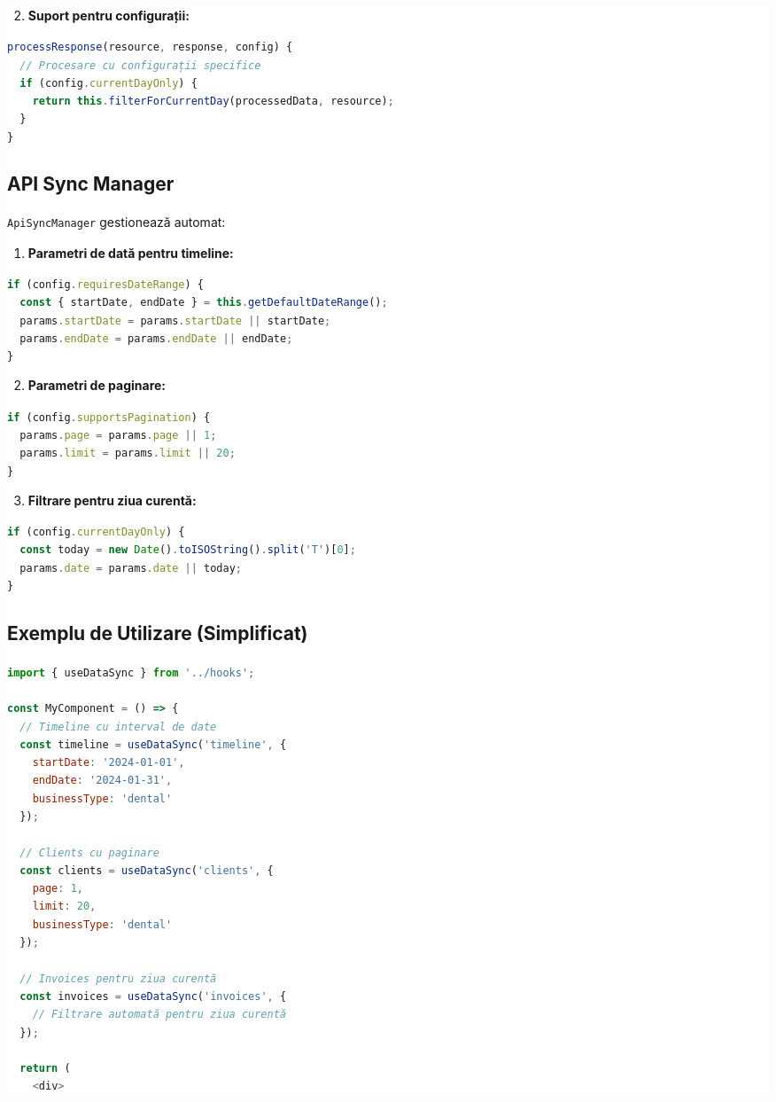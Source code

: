 2. **Suport pentru configurații:**
```javascript
processResponse(resource, response, config) {
  // Procesare cu configurații specifice
  if (config.currentDayOnly) {
    return this.filterForCurrentDay(processedData, resource);
  }
}
```

## API Sync Manager

`ApiSyncManager` gestionează automat:

1. **Parametri de dată pentru timeline:**
```javascript
if (config.requiresDateRange) {
  const { startDate, endDate } = this.getDefaultDateRange();
  params.startDate = params.startDate || startDate;
  params.endDate = params.endDate || endDate;
}
```

2. **Parametri de paginare:**
```javascript
if (config.supportsPagination) {
  params.page = params.page || 1;
  params.limit = params.limit || 20;
}
```

3. **Filtrare pentru ziua curentă:**
```javascript
if (config.currentDayOnly) {
  const today = new Date().toISOString().split('T')[0];
  params.date = params.date || today;
}
```

## Exemplu de Utilizare (Simplificat)

```javascript
import { useDataSync } from '../hooks';

const MyComponent = () => {
  // Timeline cu interval de date
  const timeline = useDataSync('timeline', {
    startDate: '2024-01-01',
    endDate: '2024-01-31',
    businessType: 'dental'
  });

  // Clients cu paginare
  const clients = useDataSync('clients', {
    page: 1,
    limit: 20,
    businessType: 'dental'
  });

  // Invoices pentru ziua curentă
  const invoices = useDataSync('invoices', {
    // Filtrare automată pentru ziua curentă
  });

  return (
    <div>
```